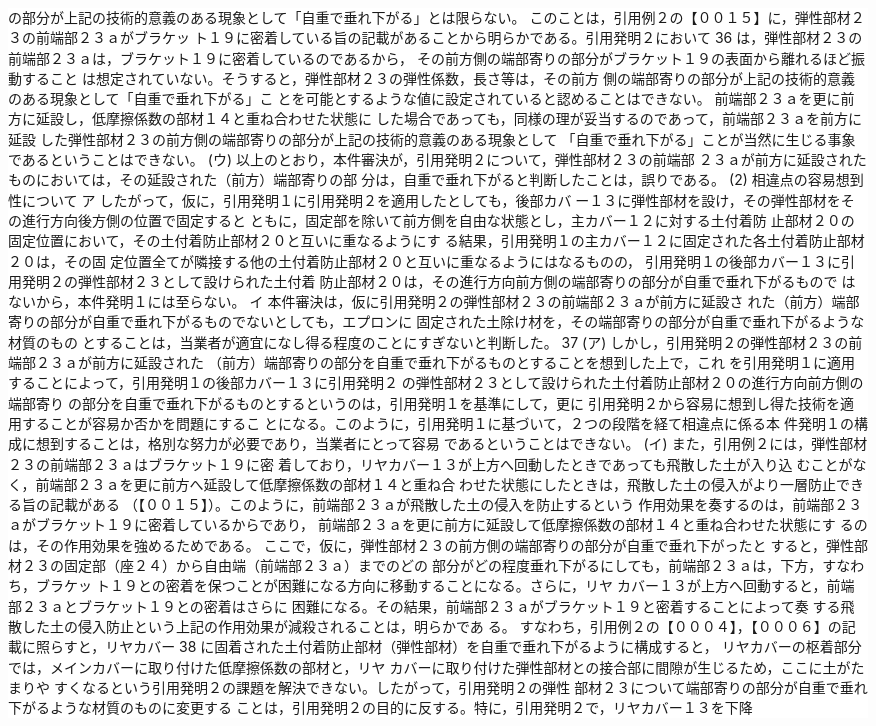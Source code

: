 の部分が上記の技術的意義のある現象として「自重で垂れ下がる」とは限らない。
このことは，引用例２の【００１５】に，弾性部材２３の前端部２３ａがブラケッ
ト１９に密着している旨の記載があることから明らかである。引用発明２において
 36 
は，弾性部材２３の前端部２３ａは，ブラケット１９に密着しているのであるから，
その前方側の端部寄りの部分がブラケット１９の表面から離れるほど振動すること
は想定されていない。そうすると，弾性部材２３の弾性係数，長さ等は，その前方
側の端部寄りの部分が上記の技術的意義のある現象として「自重で垂れ下がる」こ
とを可能とするような値に設定されていると認めることはできない。 
 前端部２３ａを更に前方に延設し，低摩擦係数の部材１４と重ね合わせた状態に
した場合であっても，同様の理が妥当するのであって，前端部２３ａを前方に延設
した弾性部材２３の前方側の端部寄りの部分が上記の技術的意義のある現象として
「自重で垂れ下がる」ことが当然に生じる事象であるということはできない。 
 (ウ) 以上のとおり，本件審決が，引用発明２について，弾性部材２３の前端部
２３ａが前方に延設されたものにおいては，その延設された（前方）端部寄りの部
分は，自重で垂れ下がると判断したことは，誤りである。 
 (2) 相違点の容易想到性について 
 ア したがって，仮に，引用発明１に引用発明２を適用したとしても，後部カバ
ー１３に弾性部材を設け，その弾性部材をその進行方向後方側の位置で固定すると
ともに，固定部を除いて前方側を自由な状態とし，主カバー１２に対する土付着防
止部材２０の固定位置において，その土付着防止部材２０と互いに重なるようにす
る結果，引用発明１の主カバー１２に固定された各土付着防止部材２０は，その固
定位置全てが隣接する他の土付着防止部材２０と互いに重なるようにはなるものの，
引用発明１の後部カバー１３に引用発明２の弾性部材２３として設けられた土付着
防止部材２０は，その進行方向前方側の端部寄りの部分が自重で垂れ下がるもので
はないから，本件発明１には至らない。 
 イ 本件審決は，仮に引用発明２の弾性部材２３の前端部２３ａが前方に延設さ
れた（前方）端部寄りの部分が自重で垂れ下がるものでないとしても，エプロンに
固定された土除け材を，その端部寄りの部分が自重で垂れ下がるような材質のもの
とすることは，当業者が適宜になし得る程度のことにすぎないと判断した。 
 37 
 (ア) しかし，引用発明２の弾性部材２３の前端部２３ａが前方に延設された
（前方）端部寄りの部分を自重で垂れ下がるものとすることを想到した上で，これ
を引用発明１に適用することによって，引用発明１の後部カバー１３に引用発明２
の弾性部材２３として設けられた土付着防止部材２０の進行方向前方側の端部寄り
の部分を自重で垂れ下がるものとするというのは，引用発明１を基準にして，更に
引用発明２から容易に想到し得た技術を適用することが容易か否かを問題にするこ
とになる。このように，引用発明１に基づいて，２つの段階を経て相違点に係る本
件発明１の構成に想到することは，格別な努力が必要であり，当業者にとって容易
であるということはできない。 
 (イ) また，引用例２には，弾性部材２３の前端部２３ａはブラケット１９に密
着しており，リヤカバー１３が上方へ回動したときであっても飛散した土が入り込
むことがなく，前端部２３ａを更に前方へ延設して低摩擦係数の部材１４と重ね合
わせた状態にしたときは，飛散した土の侵入がより一層防止できる旨の記載がある
（【００１５】）。このように，前端部２３ａが飛散した土の侵入を防止するという
作用効果を奏するのは，前端部２３ａがブラケット１９に密着しているからであり，
前端部２３ａを更に前方に延設して低摩擦係数の部材１４と重ね合わせた状態にす
るのは，その作用効果を強めるためである。 
 ここで，仮に，弾性部材２３の前方側の端部寄りの部分が自重で垂れ下がったと
すると，弾性部材２３の固定部（座２４）から自由端（前端部２３ａ）までのどの
部分がどの程度垂れ下がるにしても，前端部２３ａは，下方，すなわち，ブラケッ
ト１９との密着を保つことが困難になる方向に移動することになる。さらに，リヤ
カバー１３が上方へ回動すると，前端部２３ａとブラケット１９との密着はさらに
困難になる。その結果，前端部２３ａがブラケット１９と密着することによって奏
する飛散した土の侵入防止という上記の作用効果が減殺されることは，明らかであ
る。 
 すなわち，引用例２の【０００４】，【０００６】の記載に照らすと，リヤカバー
 38 
に固着された土付着防止部材（弾性部材）を自重で垂れ下がるように構成すると，
リヤカバーの枢着部分では，メインカバーに取り付けた低摩擦係数の部材と，リヤ
カバーに取り付けた弾性部材との接合部に間隙が生じるため，ここに土がたまりや
すくなるという引用発明２の課題を解決できない。したがって，引用発明２の弾性
部材２３について端部寄りの部分が自重で垂れ下がるような材質のものに変更する
ことは，引用発明２の目的に反する。特に，引用発明２で，リヤカバー１３を下降